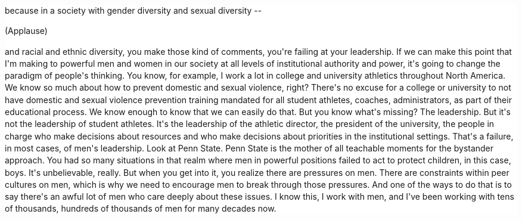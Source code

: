 because in a society with gender diversity
and sexual diversity --

(Applause)

and racial and ethnic diversity,
you make those kind of comments,
you&#39;re failing at your leadership.
If we can make this point that I&#39;m making
to powerful men and women in our society
at all levels of institutional
authority and power,
it&#39;s going to change
the paradigm of people&#39;s thinking.
You know, for example,
I work a lot in college
and university athletics
throughout North America.
We know so much about how to prevent
domestic and sexual violence, right?
There&#39;s no excuse
for a college or university
to not have domestic and sexual
violence prevention training
mandated for all student athletes,
coaches, administrators,
as part of their educational process.
We know enough to know
that we can easily do that.
But you know what&#39;s missing?
The leadership.
But it&#39;s not the leadership
of student athletes.
It&#39;s the leadership
of the athletic director,
the president of the university,
the people in charge
who make decisions about resources
and who make decisions about priorities
in the institutional settings.
That&#39;s a failure, in most cases,
of men&#39;s leadership.
Look at Penn State.
Penn State is the mother of all teachable
moments for the bystander approach.
You had so many situations in that realm
where men in powerful
positions failed to act
to protect children, in this case, boys.
It&#39;s unbelievable, really.
But when you get into it,
you realize there are pressures on men.
There are constraints
within peer cultures on men,
which is why we need to encourage men
to break through those pressures.
And one of the ways to do that is to say
there&#39;s an awful lot of men
who care deeply about these issues.
I know this, I work with men,
and I&#39;ve been working
with tens of thousands,
hundreds of thousands of men
for many decades now.